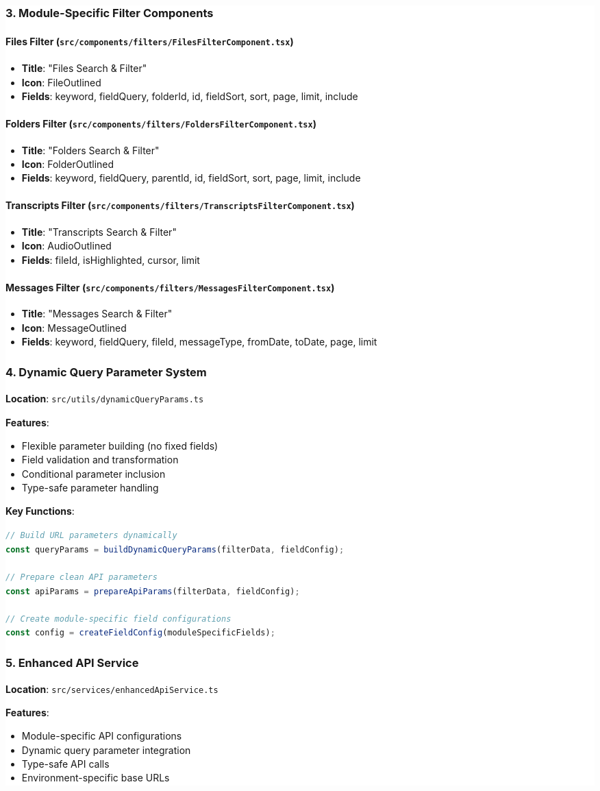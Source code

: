 ### 3. Module-Specific Filter Components

#### Files Filter (`src/components/filters/FilesFilterComponent.tsx`)
- **Title**: "Files Search & Filter"
- **Icon**: FileOutlined
- **Fields**: keyword, fieldQuery, folderId, id, fieldSort, sort, page, limit, include

#### Folders Filter (`src/components/filters/FoldersFilterComponent.tsx`)
- **Title**: "Folders Search & Filter"  
- **Icon**: FolderOutlined
- **Fields**: keyword, fieldQuery, parentId, id, fieldSort, sort, page, limit, include

#### Transcripts Filter (`src/components/filters/TranscriptsFilterComponent.tsx`)
- **Title**: "Transcripts Search & Filter"
- **Icon**: AudioOutlined
- **Fields**: fileId, isHighlighted, cursor, limit

#### Messages Filter (`src/components/filters/MessagesFilterComponent.tsx`)
- **Title**: "Messages Search & Filter"
- **Icon**: MessageOutlined
- **Fields**: keyword, fieldQuery, fileId, messageType, fromDate, toDate, page, limit

### 4. Dynamic Query Parameter System
**Location**: `src/utils/dynamicQueryParams.ts`

**Features**:
- Flexible parameter building (no fixed fields)
- Field validation and transformation
- Conditional parameter inclusion
- Type-safe parameter handling

**Key Functions**:
```typescript
// Build URL parameters dynamically
const queryParams = buildDynamicQueryParams(filterData, fieldConfig);

// Prepare clean API parameters
const apiParams = prepareApiParams(filterData, fieldConfig);

// Create module-specific field configurations
const config = createFieldConfig(moduleSpecificFields);
```

### 5. Enhanced API Service
**Location**: `src/services/enhancedApiService.ts`

**Features**:
- Module-specific API configurations
- Dynamic query parameter integration
- Type-safe API calls
- Environment-specific base URLs
